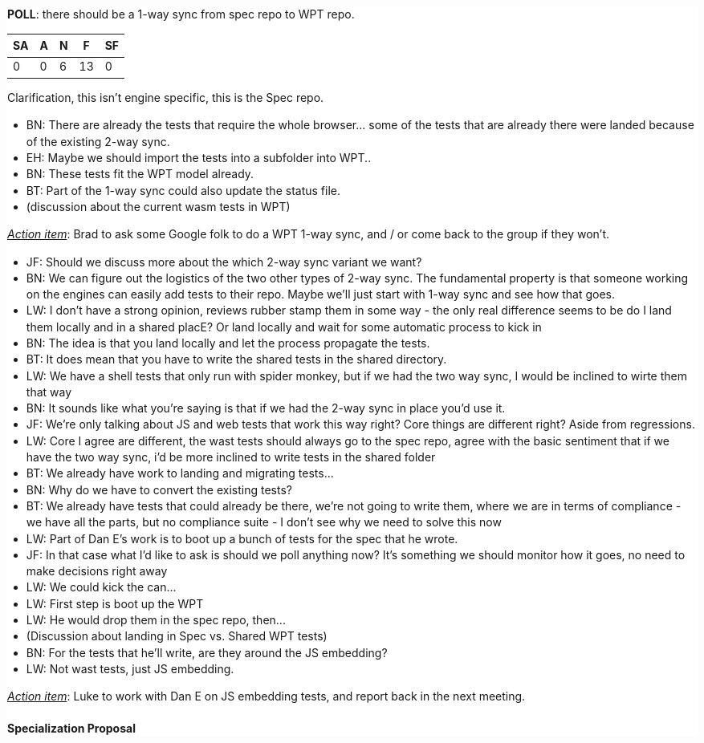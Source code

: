 
**POLL**: there should be a 1-way sync from spec repo to WPT repo.

SA | A | N | F | SF
|----|---|---|---|----|
0 | 0 | 6 | 13 | 0

Clarification, this isn’t engine specific, this is the Spec repo.

* BN: There are already the tests that require the whole browser… some of the tests that are already there were landed because of the existing 2-way sync.
* EH: Maybe we should import the tests into a subfolder into WPT..
* BN: These tests fit the WPT model already. 
* BT: Part of the 1-way sync could also update the status file.
* (discussion about the current wasm tests in WPT)

[*Action item*](https://github.com/WebAssembly/meetings/issues/101): Brad to ask some Google folk to do a WPT 1-way sync, and / or come back to the group if they won’t.

* JF: Should we discuss more about the which 2-way sync variant we want? 
* BN: We can figure out the logistics of the two other types of 2-way sync. The fundamental property is that someone working on the engines can easily add tests to their repo. Maybe we’ll just start with 1-way sync and see how that goes.
* LW: I don’t have a strong opinion, reviews rubber stamp them in some way - the only real difference seems to be do I land them locally and in a shared placE? Or land locally and wait for some automatic process to kick in
* BN: The idea is that you land locally and let the process propagate the tests.
* BT: It does mean that you have to write the shared tests in the shared directory.
* LW: We have a shell tests that only run with spider monkey, but if we had the two way sync, I would be inclined to wirte them that way
* BN: It sounds like what you’re saying is that if we had the 2-way sync in place you’d use it.
* JF: We’re only talking about JS and web tests that work this way right? Core things are different right? Aside from regressions.
* LW: Core I agree are different, the wast tests should always go to the spec repo, agree with the basic sentiment that if we have the two way sync, i’d be more inclined to write tests in the shared folder
* BT: We already have work to landing and migrating tests…
* BN: Why do we have to convert the existing tests?
* BT: We already have tests that could already be there, we’re not going to write them, where we are in terms of compliance - we have all the parts, but no compliance suite - I don’t see why we need to solve this now
* LW: Part of Dan E’s work is to boot up a bunch of tests for the spec that he wrote.
* JF: In that case what I’d like to ask is should we poll anything now? It’s something we should monitor how it goes, no need to make decisions right away
* LW: We could kick the can...
* LW: First step is boot up the WPT
* LW: He would drop them in the spec repo, then...
* (Discussion about landing in Spec vs. Shared WPT tests)
* BN: For the tests that he’ll write, are they around the JS embedding?
* LW: Not wast tests, just JS embedding.

[*Action item*](https://github.com/WebAssembly/meetings/issues/102): Luke to work with Dan E on JS embedding tests, and report back in the next meeting.


#### Specialization Proposal
